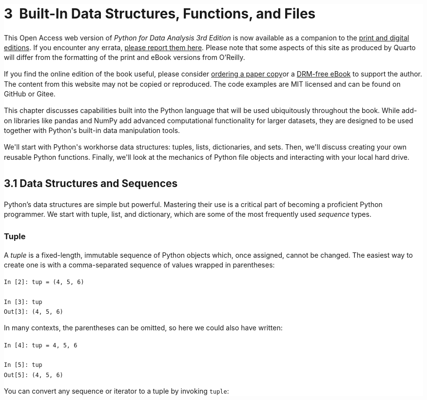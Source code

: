 # 3  Built-In Data Structures, Functions, and Files

This Open Access web version of _Python for Data Analysis 3rd Edition_ is now available as a companion to the [print and digital editions](https://amzn.to/3DyLaJc). If you encounter any errata, [please report them here](https://oreilly.com/catalog/0636920519829/errata). Please note that some aspects of this site as produced by Quarto will differ from the formatting of the print and eBook versions from O’Reilly.

If you find the online edition of the book useful, please consider [ordering a paper copy](https://amzn.to/3DyLaJc)or a [DRM-free eBook](https://www.ebooks.com/en-us/book/210644288/python-for-data-analysis/wes-mckinney/?affId=WES398681F) to support the author. The content from this website may not be copied or reproduced. The code examples are MIT licensed and can be found on GitHub or Gitee.

This chapter discusses capabilities built into the Python language that will be used ubiquitously throughout the book. While add-on libraries like pandas and NumPy add advanced computational functionality for larger datasets, they are designed to be used together with Python's built-in data manipulation tools.

We'll start with Python's workhorse data structures: tuples, lists, dictionaries, and sets. Then, we'll discuss creating your own reusable Python functions. Finally, we'll look at the mechanics of Python file objects and interacting with your local hard drive.

## 3.1 Data Structures and Sequences[](https://wesmckinney.com/book/python-builtin#tut_data_structures)

Python’s data structures are simple but powerful. Mastering their use is a critical part of becoming a proficient Python programmer. We start with tuple, list, and dictionary, which are some of the most frequently used _sequence_ types.

### Tuple[](https://wesmckinney.com/book/python-builtin#tuple)

A _tuple_ is a fixed-length, immutable sequence of Python objects which, once assigned, cannot be changed. The easiest way to create one is with a comma-separated sequence of values wrapped in parentheses:

```
In [2]: tup = (4, 5, 6)

In [3]: tup
Out[3]: (4, 5, 6)
```

In many contexts, the parentheses can be omitted, so here we could also have written:

```
In [4]: tup = 4, 5, 6

In [5]: tup
Out[5]: (4, 5, 6)
```

You can convert any sequence or iterator to a tuple by invoking `tuple`:
